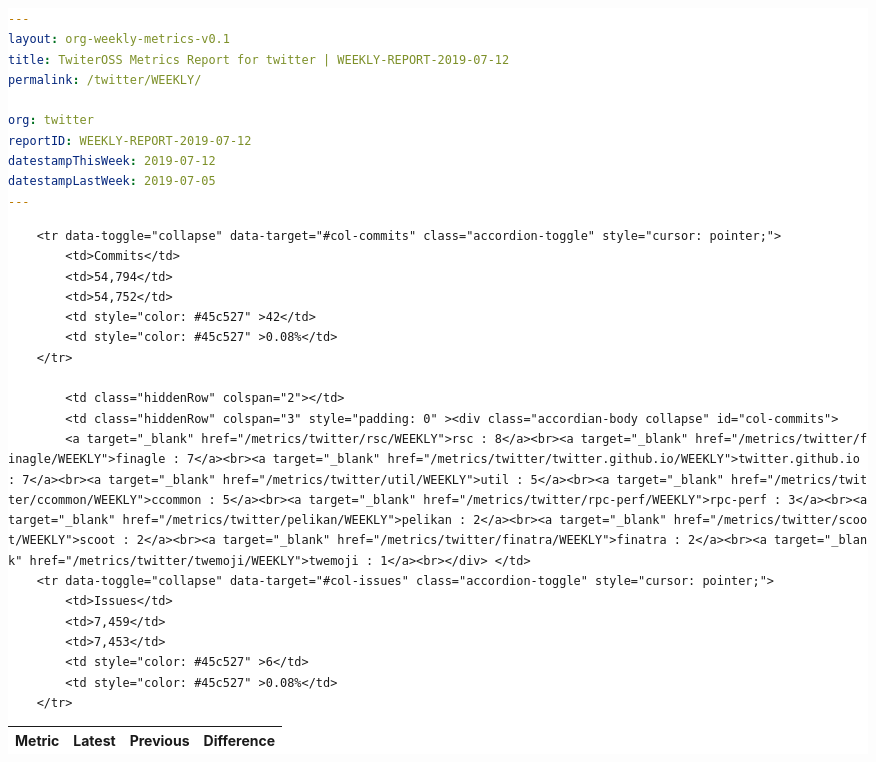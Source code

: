 ```yaml
---
layout: org-weekly-metrics-v0.1
title: TwiterOSS Metrics Report for twitter | WEEKLY-REPORT-2019-07-12
permalink: /twitter/WEEKLY/

org: twitter
reportID: WEEKLY-REPORT-2019-07-12
datestampThisWeek: 2019-07-12
datestampLastWeek: 2019-07-05
---
```



<table class="table table-condensed" style="border-collapse:collapse;">
    <thead>
    <tr>
        <th>Metric</th>
        <th>Latest</th>
        <th>Previous</th>
        <th colspan="2" style="text-align: center;">Difference</th>
    </tr>
    </thead>
    <tbody>

        <tr data-toggle="collapse" data-target="#col-commits" class="accordion-toggle" style="cursor: pointer;">
            <td>Commits</td>
            <td>54,794</td>
            <td>54,752</td>
            <td style="color: #45c527" >42</td>
            <td style="color: #45c527" >0.08%</td>
        </tr>
        
            <td class="hiddenRow" colspan="2"></td>
            <td class="hiddenRow" colspan="3" style="padding: 0" ><div class="accordian-body collapse" id="col-commits">
            <a target="_blank" href="/metrics/twitter/rsc/WEEKLY">rsc : 8</a><br><a target="_blank" href="/metrics/twitter/finagle/WEEKLY">finagle : 7</a><br><a target="_blank" href="/metrics/twitter/twitter.github.io/WEEKLY">twitter.github.io : 7</a><br><a target="_blank" href="/metrics/twitter/util/WEEKLY">util : 5</a><br><a target="_blank" href="/metrics/twitter/ccommon/WEEKLY">ccommon : 5</a><br><a target="_blank" href="/metrics/twitter/rpc-perf/WEEKLY">rpc-perf : 3</a><br><a target="_blank" href="/metrics/twitter/pelikan/WEEKLY">pelikan : 2</a><br><a target="_blank" href="/metrics/twitter/scoot/WEEKLY">scoot : 2</a><br><a target="_blank" href="/metrics/twitter/finatra/WEEKLY">finatra : 2</a><br><a target="_blank" href="/metrics/twitter/twemoji/WEEKLY">twemoji : 1</a><br></div> </td>
        <tr data-toggle="collapse" data-target="#col-issues" class="accordion-toggle" style="cursor: pointer;">
            <td>Issues</td>
            <td>7,459</td>
            <td>7,453</td>
            <td style="color: #45c527" >6</td>
            <td style="color: #45c527" >0.08%</td>
        </tr>
        